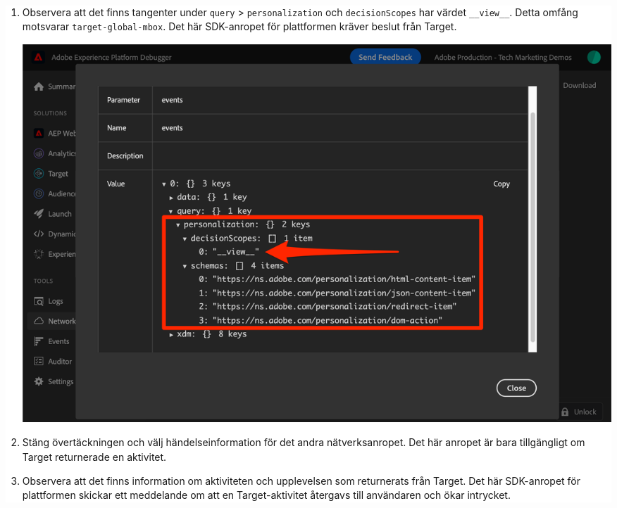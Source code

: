 1. Observera att det finns tangenter under `query` > `personalization` och `decisionScopes` har värdet `__view__`. Detta omfång motsvarar `target-global-mbox`. Det här SDK-anropet för plattformen kräver beslut från Target.

   ![`__view__` beslutScope-begäran](assets/target-debugger-view-scope.png)

1. Stäng övertäckningen och välj händelseinformation för det andra nätverksanropet. Det här anropet är bara tillgängligt om Target returnerade en aktivitet.
1. Observera att det finns information om aktiviteten och upplevelsen som returnerats från Target. Det här SDK-anropet för plattformen skickar ett meddelande om att en Target-aktivitet återgavs till användaren och ökar intrycket.
